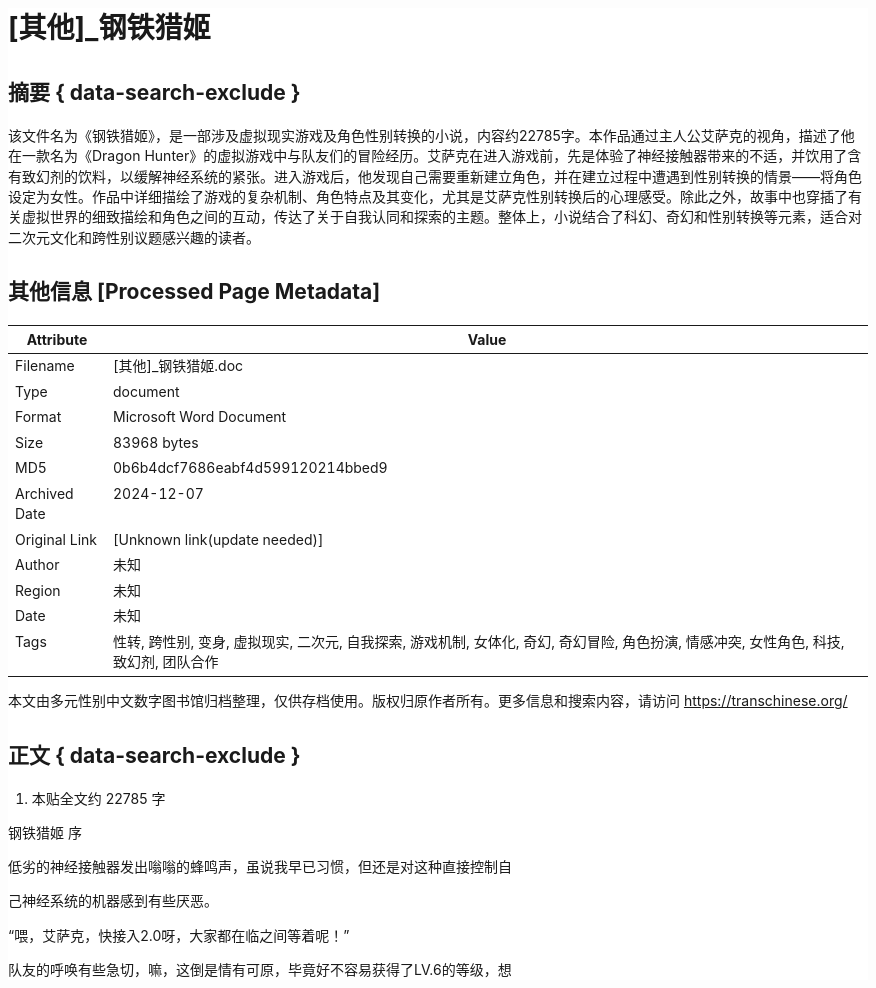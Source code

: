 # [其他]_钢铁猎姬



## 摘要  { data-search-exclude }


该文件名为《钢铁猎姬》，是一部涉及虚拟现实游戏及角色性别转换的小说，内容约22785字。本作品通过主人公艾萨克的视角，描述了他在一款名为《Dragon Hunter》的虚拟游戏中与队友们的冒险经历。艾萨克在进入游戏前，先是体验了神经接触器带来的不适，并饮用了含有致幻剂的饮料，以缓解神经系统的紧张。进入游戏后，他发现自己需要重新建立角色，并在建立过程中遭遇到性别转换的情景——将角色设定为女性。作品中详细描绘了游戏的复杂机制、角色特点及其变化，尤其是艾萨克性别转换后的心理感受。除此之外，故事中也穿插了有关虚拟世界的细致描绘和角色之间的互动，传达了关于自我认同和探索的主题。整体上，小说结合了科幻、奇幻和性别转换等元素，适合对二次元文化和跨性别议题感兴趣的读者。



## 其他信息 [Processed Page Metadata]

| Attribute       | Value                                  |
|-----------------|----------------------------------------|
| Filename        | [其他]_钢铁猎姬.doc                             |
| Type            | document                                 |
| Format          | Microsoft Word Document                               |
| Size            | 83968 bytes                           |
| MD5             | 0b6b4dcf7686eabf4d599120214bbed9                                  |
| Archived Date   | 2024-12-07                             |
| Original Link   | [Unknown link(update needed)]                         |
| Author          | 未知                               |
| Region          | 未知                               |
| Date            | 未知                                 |
| Tags            | 性转, 跨性别, 变身, 虚拟现实, 二次元, 自我探索, 游戏机制, 女体化, 奇幻, 奇幻冒险, 角色扮演, 情感冲突, 女性角色, 科技, 致幻剂, 团队合作                                 |

本文由多元性别中文数字图书馆归档整理，仅供存档使用。版权归原作者所有。更多信息和搜索内容，请访问 <https://transchinese.org/>


## 正文 { data-search-exclude }


1. 本贴全文约 22785 字

钢铁猎姬 序

低劣的神经接触器发出嗡嗡的蜂鸣声，虽说我早已习惯，但还是对这种直接控制自

己神经系统的机器感到有些厌恶。

“喂，艾萨克，快接入2.0呀，大家都在临之间等着呢！”

队友的呼唤有些急切，嘛，这倒是情有可原，毕竟好不容易获得了LV.6的等级，想
